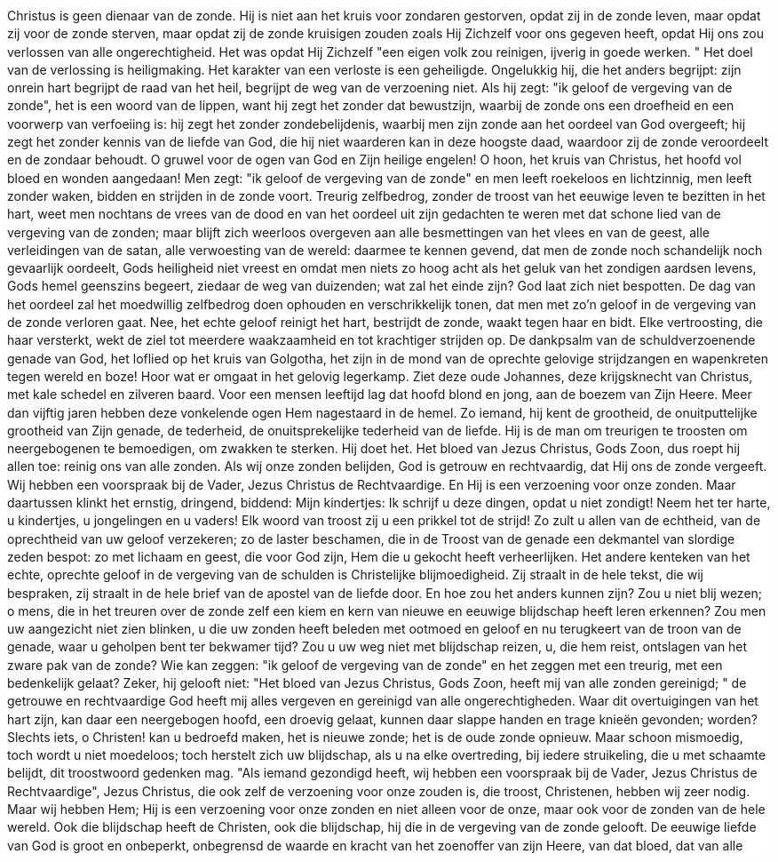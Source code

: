 Christus is geen dienaar van de zonde. Hij is niet aan het kruis voor zondaren gestorven, opdat zij in de zonde leven, maar opdat zij voor de zonde sterven, maar opdat zij de zonde kruisigen zouden zoals Hij Zichzelf voor ons gegeven heeft, opdat Hij ons zou verlossen van alle ongerechtigheid. Het was opdat Hij Zichzelf "een eigen volk zou reinigen, ijverig in goede werken. " Het doel van de verlossing is heiligmaking. Het karakter van een verloste is een geheiligde. Ongelukkig hij, die het anders begrijpt: zijn onrein hart begrijpt de raad van het heil, begrijpt de weg van de verzoening niet. Als hij zegt: "ik geloof de vergeving van de zonde", het is een woord van de lippen, want hij zegt het zonder dat bewustzijn, waarbij de zonde ons een droefheid en een voorwerp van verfoeiing is: hij zegt het zonder zondebelijdenis, waarbij men zijn zonde aan het oordeel van God overgeeft; hij zegt het zonder kennis van de liefde van God, die hij niet waarderen kan in deze hoogste daad, waardoor zij de zonde veroordeelt en de zondaar behoudt. O gruwel voor de ogen van God en Zijn heilige engelen! O hoon, het kruis van Christus, het hoofd vol bloed en wonden aangedaan! Men zegt: "ik geloof de vergeving van de zonde" en men leeft roekeloos en lichtzinnig, men leeft zonder waken, bidden en strijden in de zonde voort. Treurig zelfbedrog, zonder de troost van het eeuwige leven te bezitten in het hart, weet men nochtans de vrees van de dood en van het oordeel uit zijn gedachten te weren met dat schone lied van de vergeving van de zonden; maar blijft zich weerloos overgeven aan alle besmettingen van het vlees en van de geest, alle verleidingen van de satan, alle verwoesting van de wereld: daarmee te kennen gevend, dat men de zonde noch schandelijk noch gevaarlijk oordeelt, Gods heiligheid niet vreest en omdat men niets zo hoog acht als het geluk van het zondigen aardsen levens, Gods hemel geenszins begeert, ziedaar de weg van duizenden; wat zal het einde zijn? God laat zich niet bespotten. De dag van het oordeel zal het moedwillig zelfbedrog doen ophouden en verschrikkelijk tonen, dat men met zo’n geloof in de vergeving van de zonde verloren gaat. Nee, het echte geloof reinigt het hart, bestrijdt de zonde, waakt tegen haar en bidt. Elke vertroosting, die haar versterkt, wekt de ziel tot meerdere waakzaamheid en tot krachtiger strijden op. De dankpsalm van de schuldverzoenende genade van God, het loflied op het kruis van Golgotha, het zijn in de mond van de oprechte gelovige strijdzangen en wapenkreten tegen wereld en boze! Hoor wat er omgaat in het gelovig legerkamp. Ziet deze oude Johannes, deze krijgsknecht van Christus, met kale schedel en zilveren baard. Voor een mensen leeftijd lag dat hoofd blond en jong, aan de boezem van Zijn Heere. Meer dan vijftig jaren hebben deze vonkelende ogen Hem nagestaard in de hemel. Zo iemand, hij kent de grootheid, de onuitputtelijke grootheid van Zijn genade, de tederheid, de onuitsprekelijke tederheid van de liefde. Hij is de man om treurigen te troosten om neergebogenen te bemoedigen, om zwakken te sterken. Hij doet het. Het bloed van Jezus Christus, Gods Zoon, dus roept hij allen toe: reinig ons van alle zonden. Als wij onze zonden belijden, God is getrouw en rechtvaardig, dat Hij ons de zonde vergeeft. Wij hebben een voorspraak bij de Vader, Jezus Christus de Rechtvaardige. En Hij is een verzoening voor onze zonden. Maar daartussen klinkt het ernstig, dringend, biddend: Mijn kindertjes: Ik schrijf u deze dingen, opdat u niet zondigt! Neem het ter harte, u kindertjes, u jongelingen en u vaders! Elk woord van troost zij u een prikkel tot de strijd! Zo zult u allen van de echtheid, van de oprechtheid van uw geloof verzekeren; zo de laster beschamen, die in de Troost van de genade een dekmantel van slordige zeden bespot: zo met lichaam en geest, die voor God zijn, Hem die u gekocht heeft verheerlijken. Het andere kenteken van het echte, oprechte geloof in de vergeving van de schulden is Christelijke blijmoedigheid. Zij straalt in de hele tekst, die wij bespraken, zij straalt in de hele brief van de apostel van de liefde door. En hoe zou het anders kunnen zijn? Zou u niet blij wezen; o mens, die in het treuren over de zonde zelf een kiem en kern van nieuwe en eeuwige blijdschap heeft leren erkennen? Zou men uw aangezicht niet zien blinken, u die uw zonden heeft beleden met ootmoed en geloof en nu terugkeert van de troon van de genade, waar u geholpen bent ter bekwamer tijd? Zou u uw weg niet met blijdschap reizen, u, die hem reist, ontslagen van het zware pak van de zonde? Wie kan zeggen: "ik geloof de vergeving van de zonde" en het zeggen met een treurig, met een bedenkelijk gelaat? Zeker, hij gelooft niet: "Het bloed van Jezus Christus, Gods Zoon, heeft mij van alle zonden gereinigd; " de getrouwe en rechtvaardige God heeft mij alles vergeven en gereinigd van alle ongerechtigheden. Waar dit overtuigingen van het hart zijn, kan daar een neergebogen hoofd, een droevig gelaat, kunnen daar slappe handen en trage knieën gevonden; worden? Slechts iets, o Christen! kan u bedroefd maken, het is nieuwe zonde; het is de oude zonde opnieuw. Maar schoon mismoedig, toch wordt u niet moedeloos; toch herstelt zich uw blijdschap, als u na elke overtreding, bij iedere struikeling, die u met schaamte belijdt, dit troostwoord gedenken mag. "Als iemand gezondigd heeft, wij hebben een voorspraak bij de Vader, Jezus Christus de Rechtvaardige", Jezus Christus, die ook zelf de verzoening voor onze zouden is, die troost, Christenen, hebben wij zeer nodig. Maar wij hebben Hem; Hij is een verzoening voor onze zonden en niet alleen voor de onze, maar ook voor de zonden van de hele wereld. Ook die blijdschap heeft de Christen, ook die blijdschap, hij die in de vergeving van de zonde gelooft. De eeuwige liefde van God is groot en onbeperkt, onbegrensd de waarde en kracht van het zoenoffer van zijn Heere, van dat bloed, dat van alle